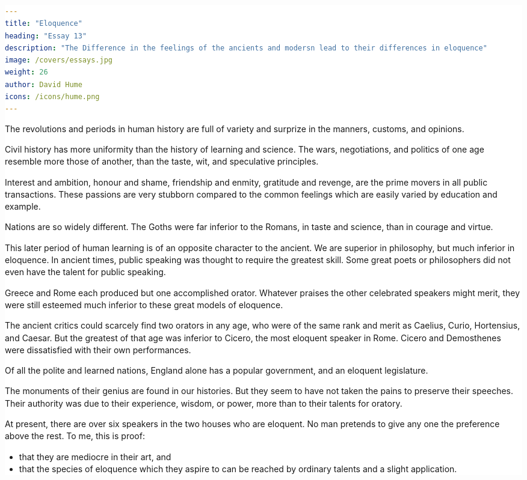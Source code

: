 ```yaml
---
title: "Eloquence"
heading: "Essay 13"
description: "The Difference in the feelings of the ancients and modersn lead to their differences in eloquence"
image: /covers/essays.jpg
weight: 26
author: David Hume
icons: /icons/hume.png
--- 
```




The revolutions and periods in human history are full of variety and surprize in the manners, customs, and opinions.

Civil history has more uniformity than the history of learning and science. The wars, negotiations, and politics of one age resemble more those of another, than the taste, wit, and speculative principles.

Interest and ambition, honour and shame, friendship and enmity, gratitude and revenge, are the prime movers in all public transactions. These passions are very stubborn compared to the common feelings which are easily varied by education and example.

Nations are so widely different. The Goths were far inferior to the Romans, in taste and science, than in courage and virtue. 

This later period of human learning is of an opposite character to the ancient. We are superior in philosophy, but much inferior in eloquence.
In ancient times, public speaking was thought to require the greatest skill. Some great poets or philosophers did not even have the talent for public speaking. 

Greece and Rome each produced but one accomplished orator. Whatever praises the other celebrated speakers might merit, they were still esteemed much inferior to these great models of eloquence.

The ancient critics could scarcely find two orators in any age, who were of the same rank and merit as Caelius, Curio, Hortensius, and Caesar. But the greatest of that age was inferior to Cicero, the most eloquent speaker in Rome. Cicero and Demosthenes were dissatisfied with their own performances.




Of all the polite and learned nations, England alone has a popular government, and an eloquent legislature.


The monuments of their genius are found in our histories. But they seem to have not taken the pains to preserve their speeches. Their authority was due to their experience, wisdom, or power, more than to their talents for oratory.


At present, there are over six speakers in the two houses who are eloquent. No man pretends to give any one the preference above the rest. To me, this is proof:
- that they are mediocre in their art, and
- that the species of eloquence which they aspire to can be reached by ordinary talents and a slight application. 
